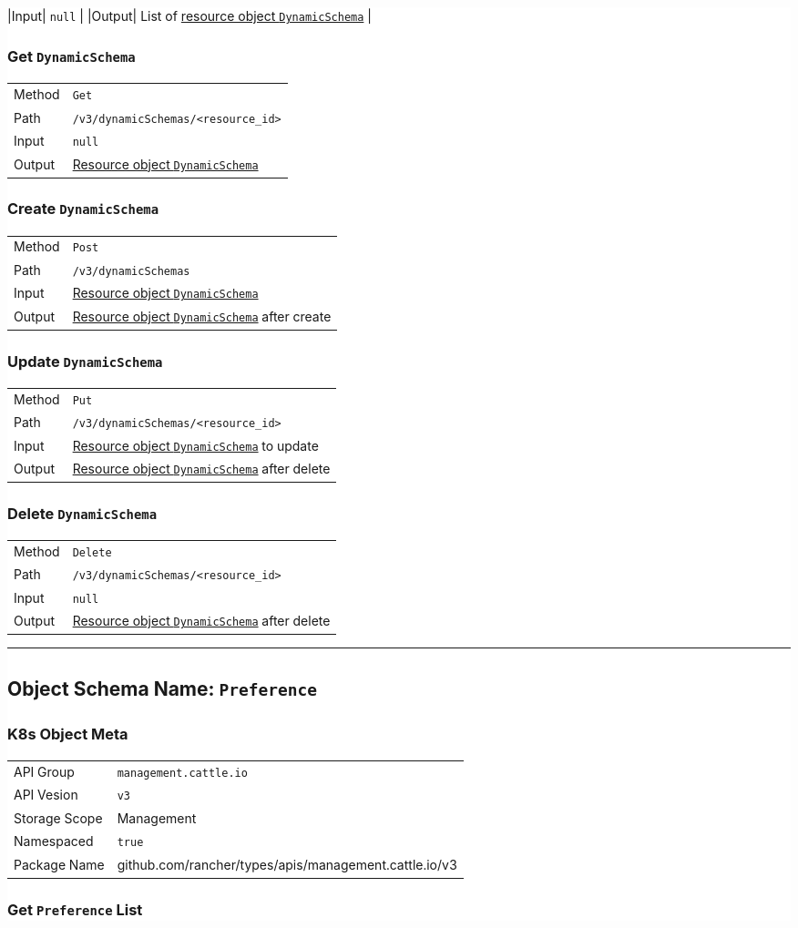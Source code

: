 |Input| `null` |
|Output| List of [resource object `DynamicSchema`](#object-DynamicSchema) |
### Get `DynamicSchema`
|||
|---|---|
|Method| `Get` |
|Path| `/v3/dynamicSchemas/<resource_id>` |
|Input| `null`|
|Output| [Resource object `DynamicSchema`](#object-DynamicSchema) |
### Create `DynamicSchema`
|||
|---|---|
|Method| `Post` |
|Path| `/v3/dynamicSchemas` |
|Input| [Resource object `DynamicSchema`](#object-DynamicSchema) |
|Output| [Resource object `DynamicSchema`](#object-DynamicSchema) after create |
### Update `DynamicSchema`
|||
|---|---|
|Method| `Put` |
|Path| `/v3/dynamicSchemas/<resource_id>` |
|Input| [Resource object `DynamicSchema`](#object-DynamicSchema) to update |
|Output| [Resource object `DynamicSchema`](#object-DynamicSchema) after delete |
### Delete `DynamicSchema`
|||
|---|---|
|Method| `Delete` |
|Path| `/v3/dynamicSchemas/<resource_id>` |
|Input| `null` |
|Output| [Resource object `DynamicSchema`](#object-DynamicSchema) after delete |
---

## Object Schema Name: `Preference`
### K8s Object Meta
|||
|---|---|
|API Group| `management.cattle.io` |
|API Vesion| `v3` |
|Storage Scope| Management |
|Namespaced| `true` |
|Package Name | github.com/rancher/types/apis/management.cattle.io/v3 |
### Get `Preference` List